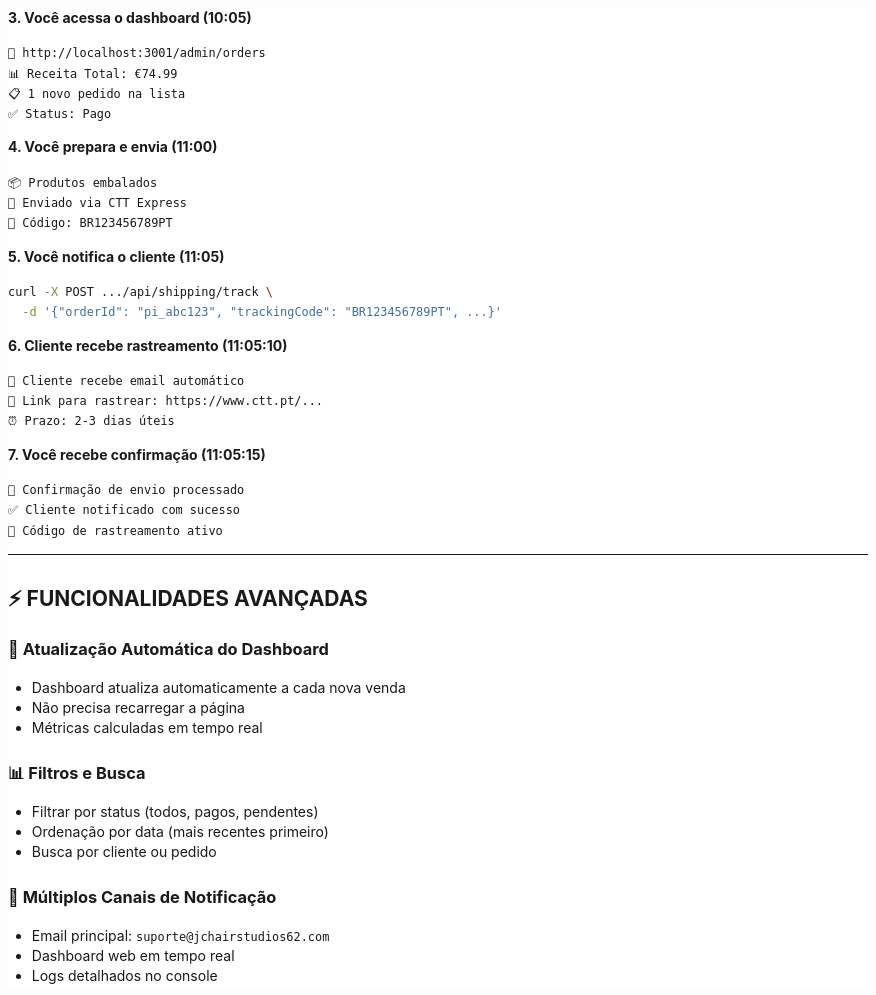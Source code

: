**3. Você acessa o dashboard (10:05)**
```
🔗 http://localhost:3001/admin/orders
📊 Receita Total: €74.99
📋 1 novo pedido na lista
✅ Status: Pago
```

**4. Você prepara e envia (11:00)**
```
📦 Produtos embalados
🚚 Enviado via CTT Express
📱 Código: BR123456789PT
```

**5. Você notifica o cliente (11:05)**
```bash
curl -X POST .../api/shipping/track \
  -d '{"orderId": "pi_abc123", "trackingCode": "BR123456789PT", ...}'
```

**6. Cliente recebe rastreamento (11:05:10)**
```
📧 Cliente recebe email automático
🔗 Link para rastrear: https://www.ctt.pt/...
⏰ Prazo: 2-3 dias úteis
```

**7. Você recebe confirmação (11:05:15)**
```
📧 Confirmação de envio processado
✅ Cliente notificado com sucesso
📱 Código de rastreamento ativo
```

---

## ⚡ FUNCIONALIDADES AVANÇADAS

### 🔄 **Atualização Automática do Dashboard**
- Dashboard atualiza automaticamente a cada nova venda
- Não precisa recarregar a página
- Métricas calculadas em tempo real

### 📊 **Filtros e Busca**
- Filtrar por status (todos, pagos, pendentes)
- Ordenação por data (mais recentes primeiro)
- Busca por cliente ou pedido

### 🔔 **Múltiplos Canais de Notificação**
- Email principal: `suporte@jchairstudios62.com`
- Dashboard web em tempo real
- Logs detalhados no console
